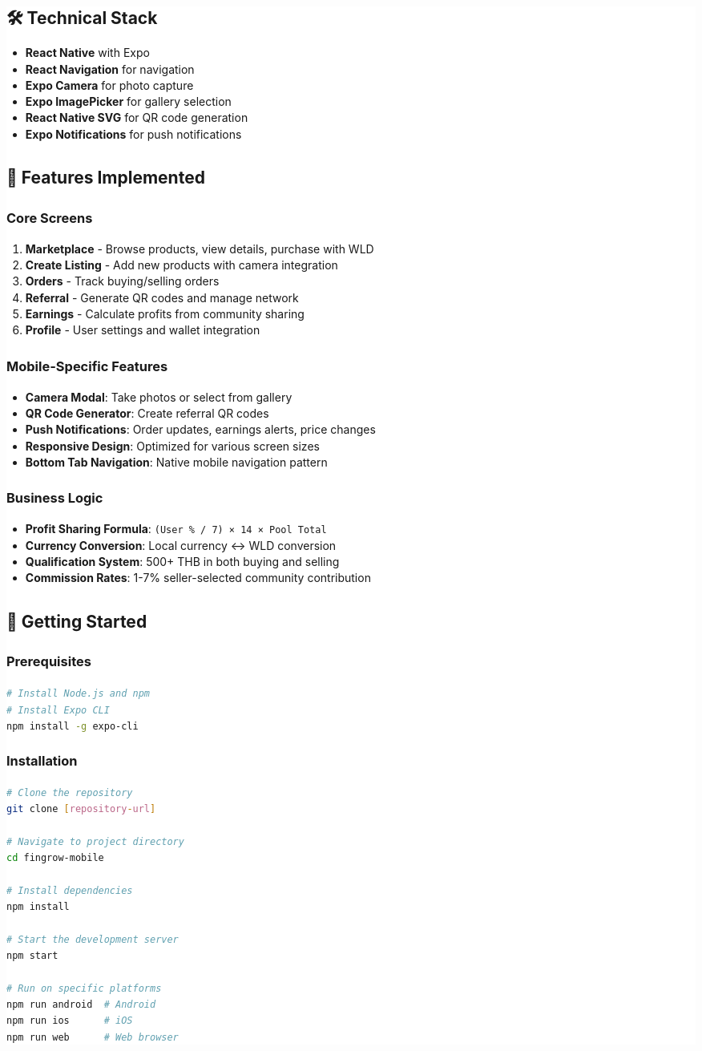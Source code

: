 ## 🛠️ Technical Stack

- **React Native** with Expo
- **React Navigation** for navigation
- **Expo Camera** for photo capture
- **Expo ImagePicker** for gallery selection
- **React Native SVG** for QR code generation
- **Expo Notifications** for push notifications

## 📱 Features Implemented

### Core Screens
1. **Marketplace** - Browse products, view details, purchase with WLD
2. **Create Listing** - Add new products with camera integration
3. **Orders** - Track buying/selling orders
4. **Referral** - Generate QR codes and manage network
5. **Earnings** - Calculate profits from community sharing
6. **Profile** - User settings and wallet integration

### Mobile-Specific Features
- **Camera Modal**: Take photos or select from gallery
- **QR Code Generator**: Create referral QR codes
- **Push Notifications**: Order updates, earnings alerts, price changes
- **Responsive Design**: Optimized for various screen sizes
- **Bottom Tab Navigation**: Native mobile navigation pattern

### Business Logic
- **Profit Sharing Formula**: `(User % / 7) × 14 × Pool Total`
- **Currency Conversion**: Local currency ↔ WLD conversion
- **Qualification System**: 500+ THB in both buying and selling
- **Commission Rates**: 1-7% seller-selected community contribution

## 🚀 Getting Started

### Prerequisites

```bash
# Install Node.js and npm
# Install Expo CLI
npm install -g expo-cli
```

### Installation

```bash
# Clone the repository
git clone [repository-url]

# Navigate to project directory
cd fingrow-mobile

# Install dependencies
npm install

# Start the development server
npm start

# Run on specific platforms
npm run android  # Android
npm run ios      # iOS
npm run web      # Web browser
```